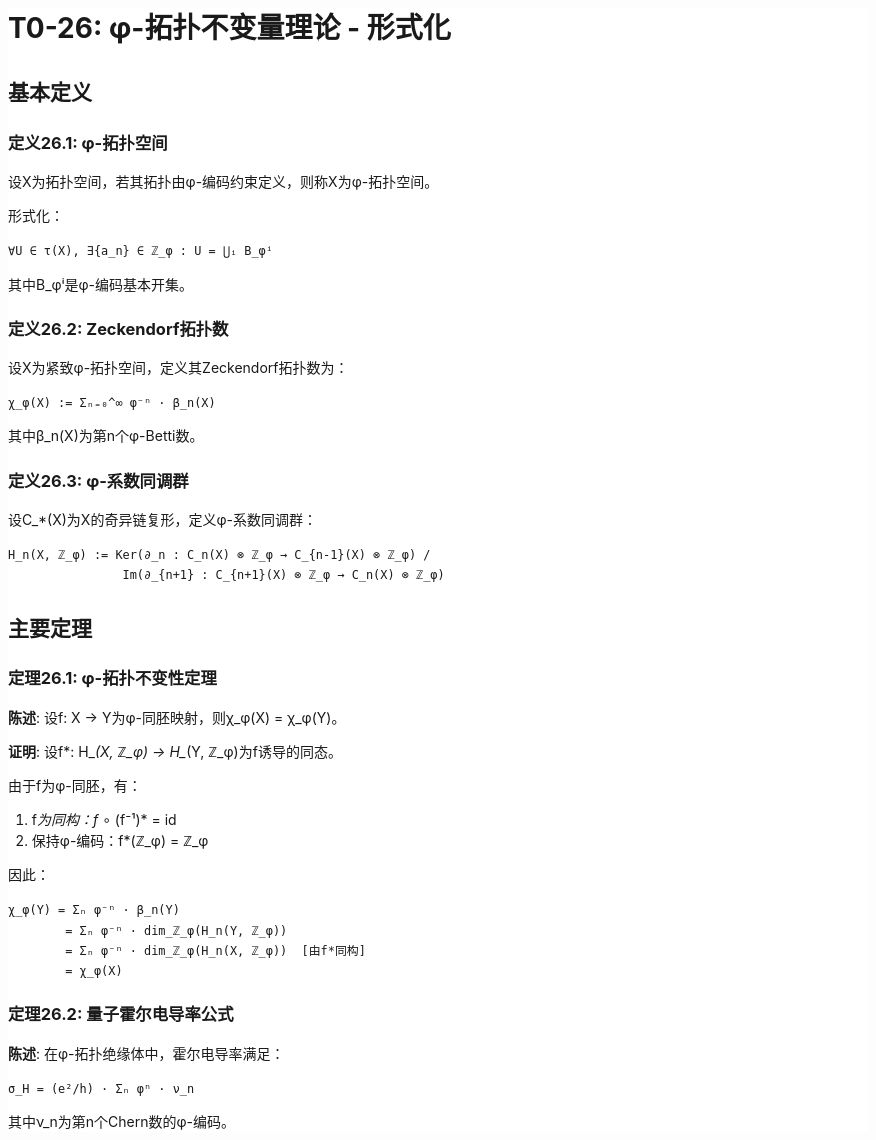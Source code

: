 # T0-26: φ-拓扑不变量理论 - 形式化

## 基本定义

### 定义26.1: φ-拓扑空间
设X为拓扑空间，若其拓扑由φ-编码约束定义，则称X为φ-拓扑空间。

形式化：
```
∀U ∈ τ(X), ∃{a_n} ∈ ℤ_φ : U = ⋃ᵢ B_φⁱ
```
其中B_φⁱ是φ-编码基本开集。

### 定义26.2: Zeckendorf拓扑数
设X为紧致φ-拓扑空间，定义其Zeckendorf拓扑数为：
```
χ_φ(X) := Σₙ₌₀^∞ φ⁻ⁿ · β_n(X)
```
其中β_n(X)为第n个φ-Betti数。

### 定义26.3: φ-系数同调群
设C_*(X)为X的奇异链复形，定义φ-系数同调群：
```
H_n(X, ℤ_φ) := Ker(∂_n : C_n(X) ⊗ ℤ_φ → C_{n-1}(X) ⊗ ℤ_φ) / 
                Im(∂_{n+1} : C_{n+1}(X) ⊗ ℤ_φ → C_n(X) ⊗ ℤ_φ)
```

## 主要定理

### 定理26.1: φ-拓扑不变性定理
**陈述**: 设f: X → Y为φ-同胚映射，则χ_φ(X) = χ_φ(Y)。

**证明**:
设f*: H_*(X, ℤ_φ) → H_*(Y, ℤ_φ)为f诱导的同态。

由于f为φ-同胚，有：
1. f*为同构：f* ∘ (f⁻¹)* = id
2. 保持φ-编码：f*(ℤ_φ) = ℤ_φ

因此：
```
χ_φ(Y) = Σₙ φ⁻ⁿ · β_n(Y)
        = Σₙ φ⁻ⁿ · dim_ℤ_φ(H_n(Y, ℤ_φ))
        = Σₙ φ⁻ⁿ · dim_ℤ_φ(H_n(X, ℤ_φ))  [由f*同构]
        = χ_φ(X)
```

### 定理26.2: 量子霍尔电导率公式
**陈述**: 在φ-拓扑绝缘体中，霍尔电导率满足：
```
σ_H = (e²/h) · Σₙ φⁿ · ν_n
```
其中ν_n为第n个Chern数的φ-编码。
